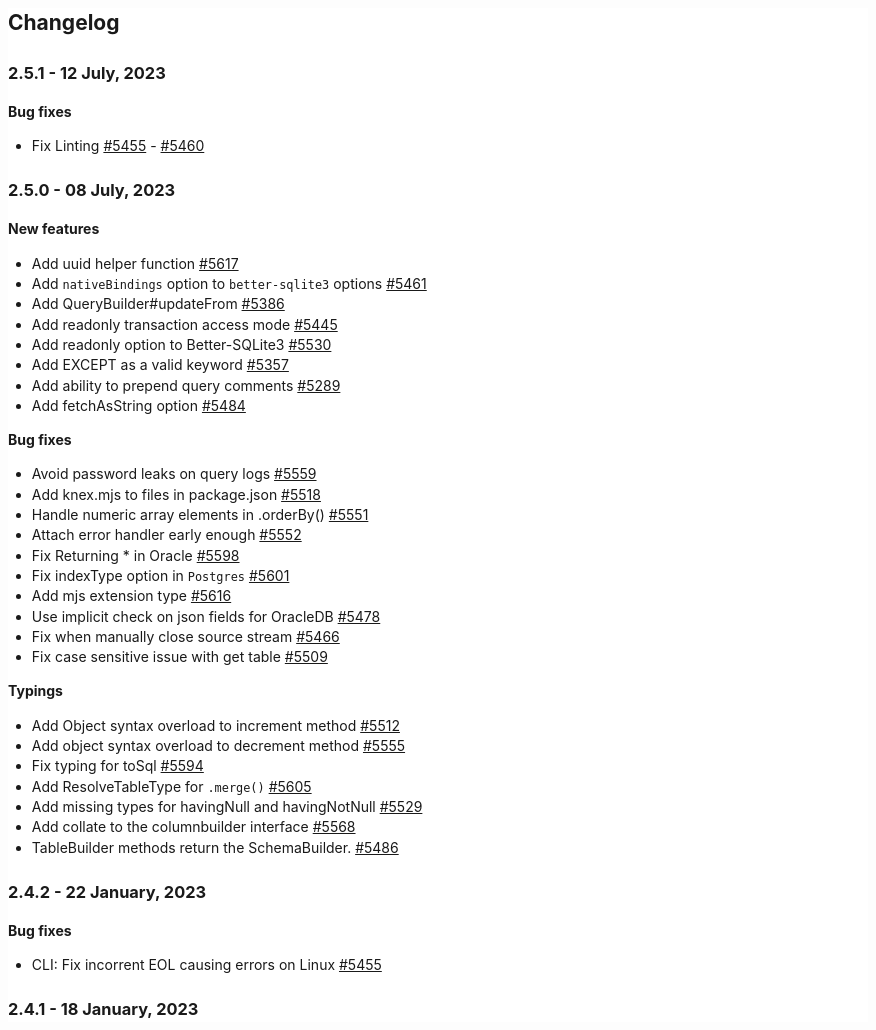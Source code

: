 ## Changelog

### 2.5.1 - 12 July, 2023

**Bug fixes**

- Fix Linting [#5455](https://github.com/knex/knex/issues/5460) - [#5460](https://github.com/knex/knex/issues/5460)

### 2.5.0 - 08 July, 2023

**New features**

- Add uuid helper function [#5617](https://github.com/knex/knex/issues/5617)
- Add `nativeBindings` option to `better-sqlite3` options [#5461](https://github.com/knex/knex/issues/5461)
- Add QueryBuilder#updateFrom [#5386](https://github.com/knex/knex/issues/5386)
- Add readonly transaction access mode [#5445](https://github.com/knex/knex/issues/5445)
- Add readonly option to Better-SQLite3 [#5530](https://github.com/knex/knex/issues/5530)
- Add EXCEPT as a valid keyword [#5357](https://github.com/knex/knex/issues/5357)
- Add ability to prepend query comments [#5289](https://github.com/knex/knex/issues/5289)
- Add fetchAsString option [#5484](https://github.com/knex/knex/issues/5484)

**Bug fixes**

- Avoid password leaks on query logs [#5559](https://github.com/knex/knex/issues/5559)
- Add knex.mjs to files in package.json [#5518](https://github.com/knex/knex/issues/5518)
- Handle numeric array elements in .orderBy() [#5551](https://github.com/knex/knex/issues/5551)
- Attach error handler early enough [#5552](https://github.com/knex/knex/issues/5552)
- Fix Returning \* in Oracle [#5598](https://github.com/knex/knex/issues/5598)
- Fix indexType option in `Postgres` [#5601](https://github.com/knex/knex/issues/5601)
- Add mjs extension type [#5616](https://github.com/knex/knex/issues/5616)
- Use implicit check on json fields for OracleDB [#5478](https://github.com/knex/knex/issues/5478)
- Fix when manually close source stream [#5466](https://github.com/knex/knex/issues/5466)
- Fix case sensitive issue with get table [#5509](https://github.com/knex/knex/issues/5509)

**Typings**

- Add Object syntax overload to increment method [#5512](https://github.com/knex/knex/issues/5512)
- Add object syntax overload to decrement method [#5555](https://github.com/knex/knex/issues/5555)
- Fix typing for toSql [#5594](https://github.com/knex/knex/issues/5594)
- Add ResolveTableType for `.merge()` [#5605](https://github.com/knex/knex/issues/5605)
- Add missing types for havingNull and havingNotNull [#5529](https://github.com/knex/knex/issues/5529)
- Add collate to the columnbuilder interface [#5568](https://github.com/knex/knex/issues/5568)
- TableBuilder methods return the SchemaBuilder. [#5486](https://github.com/knex/knex/issues/5486)

### 2.4.2 - 22 January, 2023

**Bug fixes**

- CLI: Fix incorrent EOL causing errors on Linux [#5455](https://github.com/knex/knex/issues/5455)

### 2.4.1 - 18 January, 2023
